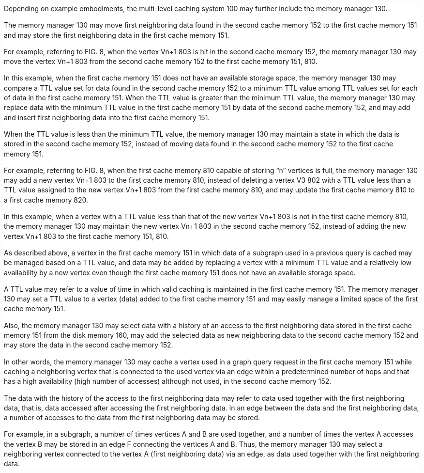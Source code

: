 Depending on example embodiments, the multi-level caching system 100 may further include the memory manager 130.

The memory manager 130 may move first neighboring data found in the second cache memory 152 to the first cache memory 151 and may store the first neighboring data in the first cache memory 151.

For example, referring to FIG. 8, when the vertex Vn+1 803 is hit in the second cache memory 152, the memory manager 130 may move the vertex Vn+1 803 from the second cache memory 152 to the first cache memory 151, 810.

In this example, when the first cache memory 151 does not have an available storage space, the memory manager 130 may compare a TTL value set for data found in the second cache memory 152 to a minimum TTL value among TTL values set for each of data in the first cache memory 151. When the TTL value is greater than the minimum TTL value, the memory manager 130 may replace data with the minimum TTL value in the first cache memory 151 by data of the second cache memory 152, and may add and insert first neighboring data into the first cache memory 151.

When the TTL value is less than the minimum TTL value, the memory manager 130 may maintain a state in which the data is stored in the second cache memory 152, instead of moving data found in the second cache memory 152 to the first cache memory 151.

For example, referring to FIG. 8, when the first cache memory 810 capable of storing “n” vertices is full, the memory manager 130 may add a new vertex Vn+1 803 to the first cache memory 810, instead of deleting a vertex V3 802 with a TTL value less than a TTL value assigned to the new vertex Vn+1 803 from the first cache memory 810, and may update the first cache memory 810 to a first cache memory 820.

In this example, when a vertex with a TTL value less than that of the new vertex Vn+1 803 is not in the first cache memory 810, the memory manager 130 may maintain the new vertex Vn+1 803 in the second cache memory 152, instead of adding the new vertex Vn+1 803 to the first cache memory 151, 810.

As described above, a vertex in the first cache memory 151 in which data of a subgraph used in a previous query is cached may be managed based on a TTL value, and data may be added by replacing a vertex with a minimum TTL value and a relatively low availability by a new vertex even though the first cache memory 151 does not have an available storage space.

A TTL value may refer to a value of time in which valid caching is maintained in the first cache memory 151. The memory manager 130 may set a TTL value to a vertex (data) added to the first cache memory 151 and may easily manage a limited space of the first cache memory 151.

Also, the memory manager 130 may select data with a history of an access to the first neighboring data stored in the first cache memory 151 from the disk memory 160, may add the selected data as new neighboring data to the second cache memory 152 and may store the data in the second cache memory 152.

In other words, the memory manager 130 may cache a vertex used in a graph query request in the first cache memory 151 while caching a neighboring vertex that is connected to the used vertex via an edge within a predetermined number of hops and that has a high availability (high number of accesses) although not used, in the second cache memory 152.

The data with the history of the access to the first neighboring data may refer to data used together with the first neighboring data, that is, data accessed after accessing the first neighboring data. In an edge between the data and the first neighboring data, a number of accesses to the data from the first neighboring data may be stored.

For example, in a subgraph, a number of times vertices A and B are used together, and a number of times the vertex A accesses the vertex B may be stored in an edge F connecting the vertices A and B. Thus, the memory manager 130 may select a neighboring vertex connected to the vertex A (first neighboring data) via an edge, as data used together with the first neighboring data.
